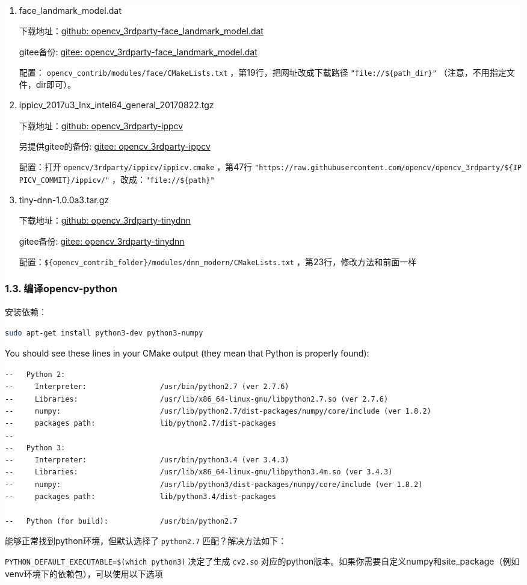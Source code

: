 1.  face_landmark_model.dat

    下载地址：[github: opencv_3rdparty-face_landmark_model.dat](https://github.com/opencv/opencv_3rdparty/tree/contrib_face_alignment_20170818/face_landmark_model.dat)

    gitee备份: [gitee: opencv_3rdparty-face_landmark_model.dat](https://gitee.com/higger/opencv_3rdparty/blob/contrib_face_alignment_20170818/face_landmark_model.dat)

    配置： `opencv_contrib/modules/face/CMakeLists.txt` ，第19行，把网址改成下载路径 `"file://${path_dir}"` （注意，不用指定文件，dir即可）。

1. ippicv_2017u3_lnx_intel64_general_20170822.tgz

    下载地址：[github: opencv_3rdparty-ippcv](https://github.com/opencv/opencv_3rdparty/tree/ippicv/master_20191018/ippicv)

    另提供gitee的备份: [gitee: opencv_3rdparty-ippcv]()

    配置：打开 `opencv/3rdparty/ippicv/ippicv.cmake` ，第47行 `"https://raw.githubusercontent.com/opencv/opencv_3rdparty/${IPPICV_COMMIT}/ippicv/"` ，改成：`"file://${path}"`

2. tiny-dnn-1.0.0a3.tar.gz

    下载地址：[github: opencv_3rdparty-tinydnn](https://github.com/tiny-dnn/tiny-dnn/releases)

    gitee备份: [gitee: opencv_3rdparty-tinydnn]()

    配置：`${opencv_contrib_folder}/modules/dnn_modern/CMakeLists.txt` ，第23行，修改方法和前面一样

### 1.3. 编译opencv-python

安装依赖：

```sh
sudo apt-get install python3-dev python3-numpy
```

You should see these lines in your CMake output (they mean that Python is properly found):

```
--   Python 2:
--     Interpreter:                 /usr/bin/python2.7 (ver 2.7.6)
--     Libraries:                   /usr/lib/x86_64-linux-gnu/libpython2.7.so (ver 2.7.6)
--     numpy:                       /usr/lib/python2.7/dist-packages/numpy/core/include (ver 1.8.2)
--     packages path:               lib/python2.7/dist-packages
--
--   Python 3:
--     Interpreter:                 /usr/bin/python3.4 (ver 3.4.3)
--     Libraries:                   /usr/lib/x86_64-linux-gnu/libpython3.4m.so (ver 3.4.3)
--     numpy:                       /usr/lib/python3/dist-packages/numpy/core/include (ver 1.8.2)
--     packages path:               lib/python3.4/dist-packages

--   Python (for build):            /usr/bin/python2.7
```

能够正常找到python环境，但默认选择了 `python2.7` 匹配？解决方法如下：

`PYTHON_DEFAULT_EXECUTABLE=$(which python3)` 决定了生成 `cv2.so` 对应的python版本。如果你需要自定义numpy和site_package（例如venv环境下的依赖包），可以使用以下选项
